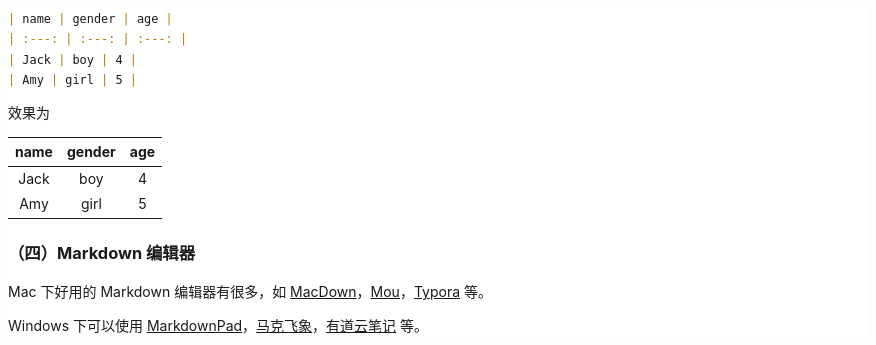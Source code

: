 ```markdown
| name | gender | age |
| :---: | :---: | :---: |
| Jack | boy | 4 |
| Amy | girl | 5 |
```


效果为

| name | gender | age |
| :---: | :---: | :---: |
| Jack | boy | 4 |
| Amy | girl | 5 |



### （四）Markdown 编辑器

Mac 下好用的 Markdown 编辑器有很多，如 [MacDown](http://macdown.uranusjr.com/)，[Mou](http://25.io/mou/)，[Typora](https://typora.io/) 等。

Windows 下可以使用 [MarkdownPad](http://www.markdownpad.com/)，[马克飞象](https://maxiang.io/)，[有道云笔记](https://note.youdao.com/) 等。
